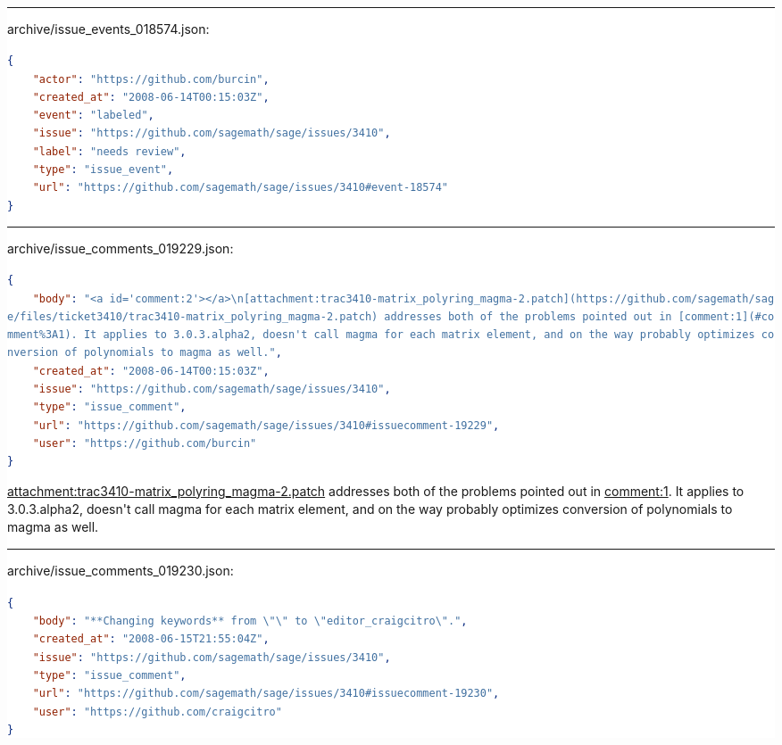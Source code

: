 

---

archive/issue_events_018574.json:
```json
{
    "actor": "https://github.com/burcin",
    "created_at": "2008-06-14T00:15:03Z",
    "event": "labeled",
    "issue": "https://github.com/sagemath/sage/issues/3410",
    "label": "needs review",
    "type": "issue_event",
    "url": "https://github.com/sagemath/sage/issues/3410#event-18574"
}
```



---

archive/issue_comments_019229.json:
```json
{
    "body": "<a id='comment:2'></a>\n[attachment:trac3410-matrix_polyring_magma-2.patch](https://github.com/sagemath/sage/files/ticket3410/trac3410-matrix_polyring_magma-2.patch) addresses both of the problems pointed out in [comment:1](#comment%3A1). It applies to 3.0.3.alpha2, doesn't call magma for each matrix element, and on the way probably optimizes conversion of polynomials to magma as well.",
    "created_at": "2008-06-14T00:15:03Z",
    "issue": "https://github.com/sagemath/sage/issues/3410",
    "type": "issue_comment",
    "url": "https://github.com/sagemath/sage/issues/3410#issuecomment-19229",
    "user": "https://github.com/burcin"
}
```

<a id='comment:2'></a>
[attachment:trac3410-matrix_polyring_magma-2.patch](https://github.com/sagemath/sage/files/ticket3410/trac3410-matrix_polyring_magma-2.patch) addresses both of the problems pointed out in [comment:1](#comment%3A1). It applies to 3.0.3.alpha2, doesn't call magma for each matrix element, and on the way probably optimizes conversion of polynomials to magma as well.



---

archive/issue_comments_019230.json:
```json
{
    "body": "**Changing keywords** from \"\" to \"editor_craigcitro\".",
    "created_at": "2008-06-15T21:55:04Z",
    "issue": "https://github.com/sagemath/sage/issues/3410",
    "type": "issue_comment",
    "url": "https://github.com/sagemath/sage/issues/3410#issuecomment-19230",
    "user": "https://github.com/craigcitro"
}
```
